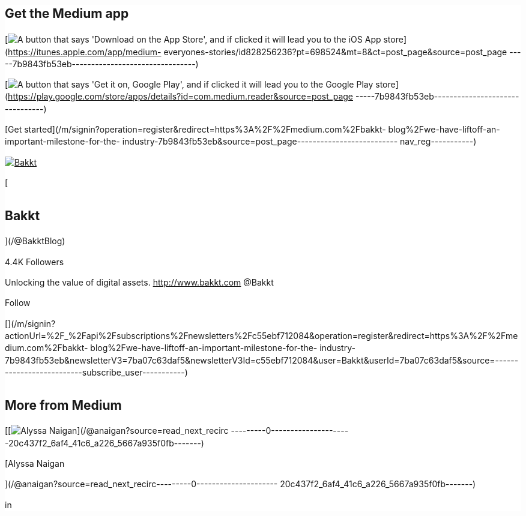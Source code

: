 ## Get the Medium app

[![A button that says 'Download on the App Store', and if clicked it will lead
you to the iOS App
store](https://miro.medium.com/max/270/1*Crl55Tm6yDNMoucPo1tvDg.png)](https://itunes.apple.com/app/medium-
everyones-stories/id828256236?pt=698524&mt=8&ct=post_page&source=post_page
-----7b9843fb53eb--------------------------------)

[![A button that says 'Get it on, Google Play', and if clicked it will lead
you to the Google Play
store](https://miro.medium.com/max/270/1*W_RAPQ62h0em559zluJLdQ.png)](https://play.google.com/store/apps/details?id=com.medium.reader&source=post_page
-----7b9843fb53eb--------------------------------)

[Get
started](/m/signin?operation=register&redirect=https%3A%2F%2Fmedium.com%2Fbakkt-
blog%2Fwe-have-liftoff-an-important-milestone-for-the-
industry-7b9843fb53eb&source=post_page--------------------------
nav_reg-----------)

[![Bakkt](https://miro.medium.com/fit/c/176/176/1*SQ3I41QxAkBGpDHZXp093w.png)](/@BakktBlog)

[

## Bakkt

](/@BakktBlog)

4.4K Followers

Unlocking the value of digital assets. <http://www.bakkt.com> @Bakkt

Follow

[](/m/signin?actionUrl=%2F_%2Fapi%2Fsubscriptions%2Fnewsletters%2Fc55ebf712084&operation=register&redirect=https%3A%2F%2Fmedium.com%2Fbakkt-
blog%2Fwe-have-liftoff-an-important-milestone-for-the-
industry-7b9843fb53eb&newsletterV3=7ba07c63daf5&newsletterV3Id=c55ebf712084&user=Bakkt&userId=7ba07c63daf5&source=--------------------------subscribe_user-----------)

## More from Medium

[[![Alyssa
Naigan](https://miro.medium.com/fit/c/40/40/1*EsCJwZRtILxFDJWOVYfGfQ.jpeg)](/@anaigan?source=read_next_recirc
---------0---------------------20c437f2_6af4_41c6_a226_5667a935f0fb-------)

[Alyssa Naigan

](/@anaigan?source=read_next_recirc---------0---------------------
20c437f2_6af4_41c6_a226_5667a935f0fb-------)

in
